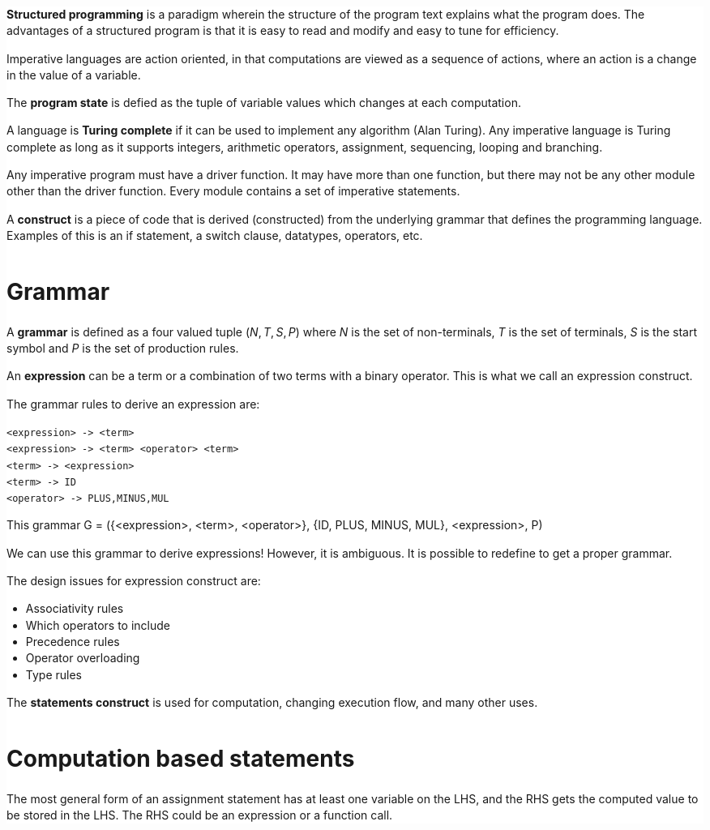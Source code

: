 **Structured programming** is a paradigm wherein the structure of the program text explains what the program does. The advantages of a structured program is that it is easy to read and modify and easy to tune for efficiency.

Imperative languages are action oriented, in that computations are viewed as a sequence of actions, where an action is a change in the value of a variable. 

The **program state** is defied as the tuple of variable values which changes at each computation.

A language is **Turing complete** if it can be used to implement any algorithm (Alan Turing). Any imperative language is Turing complete as long as it supports integers, arithmetic operators, assignment, sequencing, looping and branching.

Any imperative program must have a driver function. It may have more than one function, but there may not be any other module other than the driver function. Every module contains a set of imperative statements.

A **construct** is a piece of code that is derived (constructed) from the underlying grammar that defines the programming language. Examples of this is an if statement, a switch clause, datatypes, operators, etc.

# Grammar

A **grammar** is defined as a four valued tuple $(N,T,S,P)$ where $N$ is the set of non-terminals, $T$ is the set of terminals, $S$ is the start symbol and $P$ is the set of production rules.

An **expression** can be a term or a combination of two terms with a binary operator. This is what we call an expression construct.

The grammar rules to derive an expression are:

    <expression> -> <term>
    <expression> -> <term> <operator> <term>
    <term> -> <expression>
    <term> -> ID
    <operator> -> PLUS,MINUS,MUL

This grammar G = ({\<expression\>, \<term\>, \<operator\>}, {ID, PLUS, MINUS, MUL}, \<expression\>, P)

We can use this grammar to derive expressions! However, it is ambiguous. It is possible to redefine to get a proper grammar.

The design issues for expression construct are:

* Associativity rules
* Which operators to include
* Precedence rules
* Operator overloading
* Type rules

The **statements construct** is used for computation, changing execution flow, and many other uses.

# Computation based statements

The most general form of an assignment statement has at least one variable on the LHS, and the RHS gets the computed value to be stored in the LHS. The RHS could be an expression or a function call.

